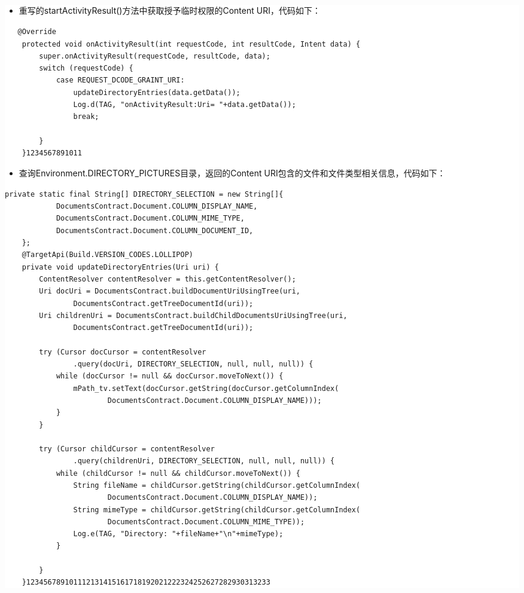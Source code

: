 - 重写的startActivityResult()方法中获取授予临时权限的Content URI，代码如下：

```
   @Override
    protected void onActivityResult(int requestCode, int resultCode, Intent data) {
        super.onActivityResult(requestCode, resultCode, data);
        switch (requestCode) {
            case REQUEST_DCODE_GRAINT_URI:
                updateDirectoryEntries(data.getData());
                Log.d(TAG, "onActivityResult:Uri= "+data.getData());
                break;

        }
    }1234567891011
```

- 查询Environment.DIRECTORY_PICTURES目录，返回的Content URI包含的文件和文件类型相关信息，代码如下：

```
private static final String[] DIRECTORY_SELECTION = new String[]{
            DocumentsContract.Document.COLUMN_DISPLAY_NAME,
            DocumentsContract.Document.COLUMN_MIME_TYPE,
            DocumentsContract.Document.COLUMN_DOCUMENT_ID,
    };
    @TargetApi(Build.VERSION_CODES.LOLLIPOP)
    private void updateDirectoryEntries(Uri uri) {
        ContentResolver contentResolver = this.getContentResolver();
        Uri docUri = DocumentsContract.buildDocumentUriUsingTree(uri,
                DocumentsContract.getTreeDocumentId(uri));
        Uri childrenUri = DocumentsContract.buildChildDocumentsUriUsingTree(uri,
                DocumentsContract.getTreeDocumentId(uri));

        try (Cursor docCursor = contentResolver
                .query(docUri, DIRECTORY_SELECTION, null, null, null)) {
            while (docCursor != null && docCursor.moveToNext()) {
                mPath_tv.setText(docCursor.getString(docCursor.getColumnIndex(
                        DocumentsContract.Document.COLUMN_DISPLAY_NAME)));
            }
        }

        try (Cursor childCursor = contentResolver
                .query(childrenUri, DIRECTORY_SELECTION, null, null, null)) {
            while (childCursor != null && childCursor.moveToNext()) {
                String fileName = childCursor.getString(childCursor.getColumnIndex(
                        DocumentsContract.Document.COLUMN_DISPLAY_NAME));
                String mimeType = childCursor.getString(childCursor.getColumnIndex(
                        DocumentsContract.Document.COLUMN_MIME_TYPE));
                Log.e(TAG, "Directory: "+fileName+"\n"+mimeType);
            }

        }
    }123456789101112131415161718192021222324252627282930313233
```
